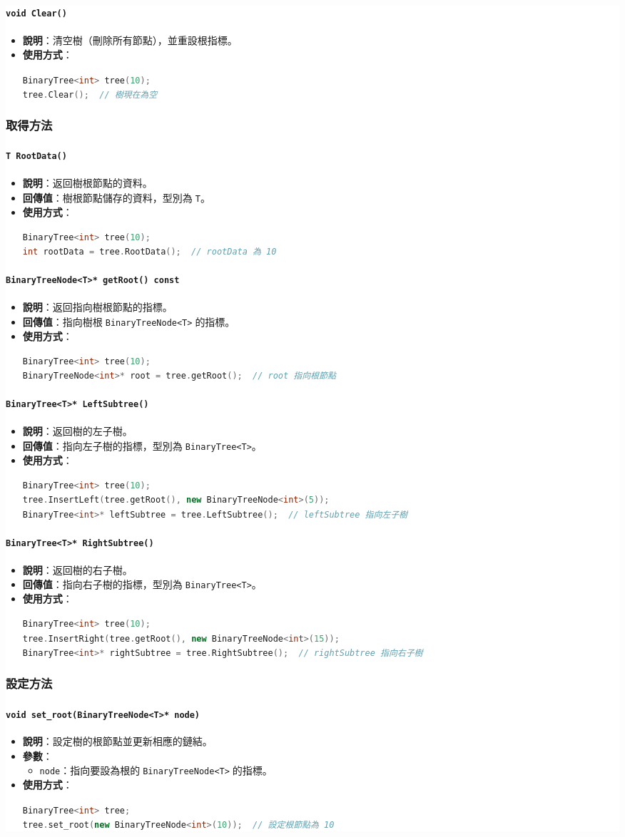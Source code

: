 #### `void Clear()`
- **說明**：清空樹（刪除所有節點），並重設根指標。
- **使用方式**：
  ```cpp
  BinaryTree<int> tree(10);
  tree.Clear();  // 樹現在為空
  ```

### 取得方法

#### `T RootData()`
- **說明**：返回樹根節點的資料。
- **回傳值**：樹根節點儲存的資料，型別為 `T`。
- **使用方式**：
  ```cpp
  BinaryTree<int> tree(10);
  int rootData = tree.RootData();  // rootData 為 10
  ```

#### `BinaryTreeNode<T>* getRoot() const`
- **說明**：返回指向樹根節點的指標。
- **回傳值**：指向樹根 `BinaryTreeNode<T>` 的指標。
- **使用方式**：
  ```cpp
  BinaryTree<int> tree(10);
  BinaryTreeNode<int>* root = tree.getRoot();  // root 指向根節點
  ```

#### `BinaryTree<T>* LeftSubtree()`
- **說明**：返回樹的左子樹。
- **回傳值**：指向左子樹的指標，型別為 `BinaryTree<T>`。
- **使用方式**：
  ```cpp
  BinaryTree<int> tree(10);
  tree.InsertLeft(tree.getRoot(), new BinaryTreeNode<int>(5));
  BinaryTree<int>* leftSubtree = tree.LeftSubtree();  // leftSubtree 指向左子樹
  ```

#### `BinaryTree<T>* RightSubtree()`
- **說明**：返回樹的右子樹。
- **回傳值**：指向右子樹的指標，型別為 `BinaryTree<T>`。
- **使用方式**：
  ```cpp
  BinaryTree<int> tree(10);
  tree.InsertRight(tree.getRoot(), new BinaryTreeNode<int>(15));
  BinaryTree<int>* rightSubtree = tree.RightSubtree();  // rightSubtree 指向右子樹
  ```

### 設定方法

#### `void set_root(BinaryTreeNode<T>* node)`
- **說明**：設定樹的根節點並更新相應的鏈結。
- **參數**：
  - `node`：指向要設為根的 `BinaryTreeNode<T>` 的指標。
- **使用方式**：
  ```cpp
  BinaryTree<int> tree;
  tree.set_root(new BinaryTreeNode<int>(10));  // 設定根節點為 10
  ```

